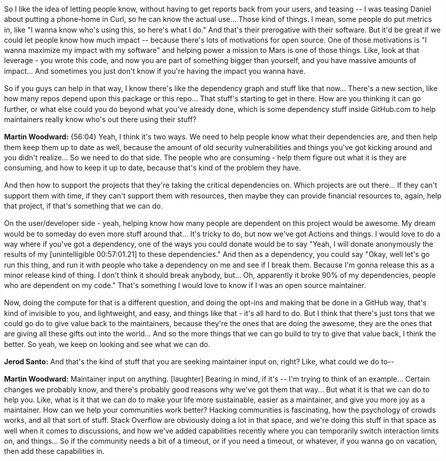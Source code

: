 So I like the idea of letting people know, without having to get reports back from your users, and teasing -- I was teasing Daniel about putting a phone-home in Curl, so he can know the actual use... Those kind of things. I mean, some people do put metrics in, like "I wanna know who's using this, so here's what I do." And that's their prerogative with their software. But it'd be great if we could let people know how much impact -- because there's lots of motivations for open source. One of those motivations is "I wanna maximize my impact with my software" and helping power a mission to Mars is one of those things. Like, look at that leverage - you wrote this code, and now you are part of something bigger than yourself, and you have massive amounts of impact... And sometimes you just don't know if you're having the impact you wanna have.

So if you guys can help in that way, I know there's like the dependency graph and stuff like that now... There's a new section, like how many repos depend upon this package or this repo... That stuff's starting to get in there. How are you thinking it can go further, or what else could you do beyond what you've already done, which is some dependency stuff inside GitHub.com to help maintainers really know who's out there using their stuff?

**Martin Woodward:** \{56:04\} Yeah, I think it's two ways. We need to help people know what their dependencies are, and then help them keep them up to date as well, because the amount of old security vulnerabilities and things you've got kicking around and you didn't realize... So we need to do that side. The people who are consuming - help them figure out what it is they are consuming, and how to keep it up to date, because that's kind of the problem they have.

And then how to support the projects that they're taking the critical dependencies on. Which projects are out there... If they can't support them with time, if they can't support them with resources, then maybe they can provide financial resources to, again, help that project, if that's something that we can do.

On the user/developer side - yeah, helping know how many people are dependent on this project would be awesome. My dream would be to someday do even more stuff around that... It's tricky to do, but now we've got Actions and things. I would love to do a way where if you've got a dependency, one of the ways you could donate would be to say "Yeah, I will donate anonymously the results of my \[unintelligible 00:57:01.21\] to these dependencies." And then as a dependency, you could say "Okay, well let's go run this thing, and run it with people who take a dependency on me and see if I break them. Because I'm gonna release this as a minor release kind of thing. I don't think it should break anybody, but... Oh, apparently it broke 90% of my dependencies, people who are dependent on my code." That's something I would love to know if I was an open source maintainer.

Now, doing the compute for that is a different question, and doing the opt-ins and making that be done in a GitHub way, that's kind of invisible to you, and lightweight, and easy, and things like that - it's all hard to do. But I think that there's just tons that we could go do to give value back to the maintainers, because they're the ones that are doing the awesome, they are the ones that are giving all these gifts out into the world... And so the more things that we can go build to try to give that value back, I think the better. So yeah, we keep on looking and see what we can do.

**Jerod Santo:** And that's the kind of stuff that you are seeking maintainer input on, right? Like, what could we do to--

**Martin Woodward:** Maintainer input on anything. \[laughter\] Bearing in mind, if it's -- I'm trying to think of an example... Certain changes we probably know, and there's probably good reasons why we've got them that way... But what it is that we can do to help you. Like, what is it that we can do to make your life more sustainable, easier as a maintainer, and give you more joy as a maintainer. How can we help your communities work better? Hacking communities is fascinating, how the psychology of crowds works, and all that sort of stuff. Stack Overflow are obviously doing a lot in that space, and we're doing this stuff in that space as well when it comes to discussions, and how we've added capabilities recently where you can temporarily switch interaction limits on, and things... So if the community needs a bit of a timeout, or if you need a timeout, or whatever, if you wanna go on vacation, then add these capabilities in.
